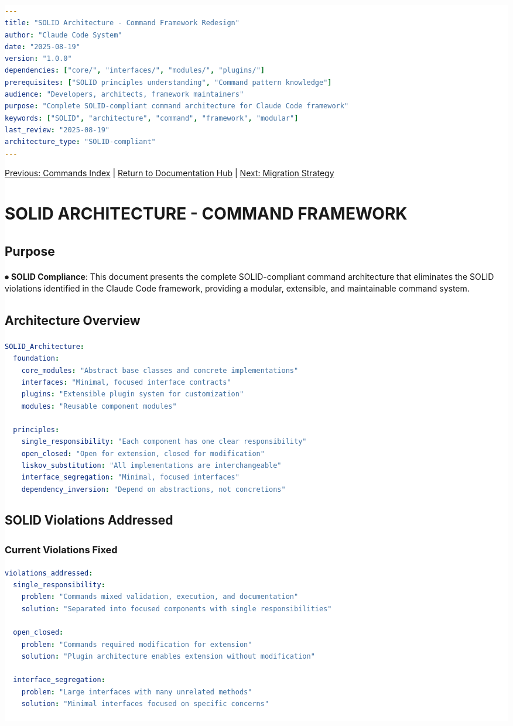 ```yaml
---
title: "SOLID Architecture - Command Framework Redesign"
author: "Claude Code System"
date: "2025-08-19"
version: "1.0.0"
dependencies: ["core/", "interfaces/", "modules/", "plugins/"]
prerequisites: ["SOLID principles understanding", "Command pattern knowledge"]
audience: "Developers, architects, framework maintainers"
purpose: "Complete SOLID-compliant command architecture for Claude Code framework"
keywords: ["SOLID", "architecture", "command", "framework", "modular"]
last_review: "2025-08-19"
architecture_type: "SOLID-compliant"
---
```


[Previous: Commands Index](index.md) | [Return to Documentation Hub](../docs/index.md) | [Next: Migration Strategy](migration/MigrationStrategy.md)

# SOLID ARCHITECTURE - COMMAND FRAMEWORK

## Purpose

⏺ **SOLID Compliance**: This document presents the complete SOLID-compliant command architecture that eliminates the SOLID violations identified in the Claude Code framework, providing a modular, extensible, and maintainable command system.

## Architecture Overview

```yaml
SOLID_Architecture:
  foundation:
    core_modules: "Abstract base classes and concrete implementations"
    interfaces: "Minimal, focused interface contracts"
    plugins: "Extensible plugin system for customization"
    modules: "Reusable component modules"
  
  principles:
    single_responsibility: "Each component has one clear responsibility"
    open_closed: "Open for extension, closed for modification"
    liskov_substitution: "All implementations are interchangeable"
    interface_segregation: "Minimal, focused interfaces"
    dependency_inversion: "Depend on abstractions, not concretions"
```

## SOLID Violations Addressed

### Current Violations Fixed
```yaml
violations_addressed:
  single_responsibility:
    problem: "Commands mixed validation, execution, and documentation"
    solution: "Separated into focused components with single responsibilities"
    
  open_closed:
    problem: "Commands required modification for extension"
    solution: "Plugin architecture enables extension without modification"
    
  interface_segregation:
    problem: "Large interfaces with many unrelated methods"
    solution: "Minimal interfaces focused on specific concerns"
    
```